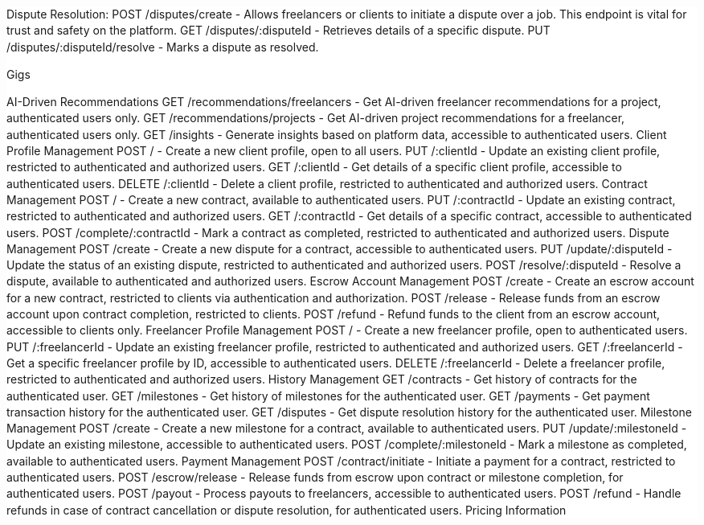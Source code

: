 
Dispute Resolution:
POST /disputes/create - Allows freelancers or clients to initiate a dispute over a job. This endpoint is vital for trust and safety on the platform.
GET /disputes/:disputeId - Retrieves details of a specific dispute.
PUT /disputes/:disputeId/resolve - Marks a dispute as resolved.




Gigs

AI-Driven Recommendations
GET /recommendations/freelancers - Get AI-driven freelancer recommendations for a project, authenticated users only.
GET /recommendations/projects - Get AI-driven project recommendations for a freelancer, authenticated users only.
GET /insights - Generate insights based on platform data, accessible to authenticated users.
Client Profile Management
POST / - Create a new client profile, open to all users.
PUT /:clientId - Update an existing client profile, restricted to authenticated and authorized users.
GET /:clientId - Get details of a specific client profile, accessible to authenticated users.
DELETE /:clientId - Delete a client profile, restricted to authenticated and authorized users.
Contract Management
POST / - Create a new contract, available to authenticated users.
PUT /:contractId - Update an existing contract, restricted to authenticated and authorized users.
GET /:contractId - Get details of a specific contract, accessible to authenticated users.
POST /complete/:contractId - Mark a contract as completed, restricted to authenticated and authorized users.
Dispute Management
POST /create - Create a new dispute for a contract, accessible to authenticated users.
PUT /update/:disputeId - Update the status of an existing dispute, restricted to authenticated and authorized users.
POST /resolve/:disputeId - Resolve a dispute, available to authenticated and authorized users.
Escrow Account Management
POST /create - Create an escrow account for a new contract, restricted to clients via authentication and authorization.
POST /release - Release funds from an escrow account upon contract completion, restricted to clients.
POST /refund - Refund funds to the client from an escrow account, accessible to clients only.
Freelancer Profile Management
POST / - Create a new freelancer profile, open to authenticated users.
PUT /:freelancerId - Update an existing freelancer profile, restricted to authenticated and authorized users.
GET /:freelancerId - Get a specific freelancer profile by ID, accessible to authenticated users.
DELETE /:freelancerId - Delete a freelancer profile, restricted to authenticated and authorized users.
History Management
GET /contracts - Get history of contracts for the authenticated user.
GET /milestones - Get history of milestones for the authenticated user.
GET /payments - Get payment transaction history for the authenticated user.
GET /disputes - Get dispute resolution history for the authenticated user.
Milestone Management
POST /create - Create a new milestone for a contract, available to authenticated users.
PUT /update/:milestoneId - Update an existing milestone, accessible to authenticated users.
POST /complete/:milestoneId - Mark a milestone as completed, available to authenticated users.
Payment Management
POST /contract/initiate - Initiate a payment for a contract, restricted to authenticated users.
POST /escrow/release - Release funds from escrow upon contract or milestone completion, for authenticated users.
POST /payout - Process payouts to freelancers, accessible to authenticated users.
POST /refund - Handle refunds in case of contract cancellation or dispute resolution, for authenticated users.
Pricing Information